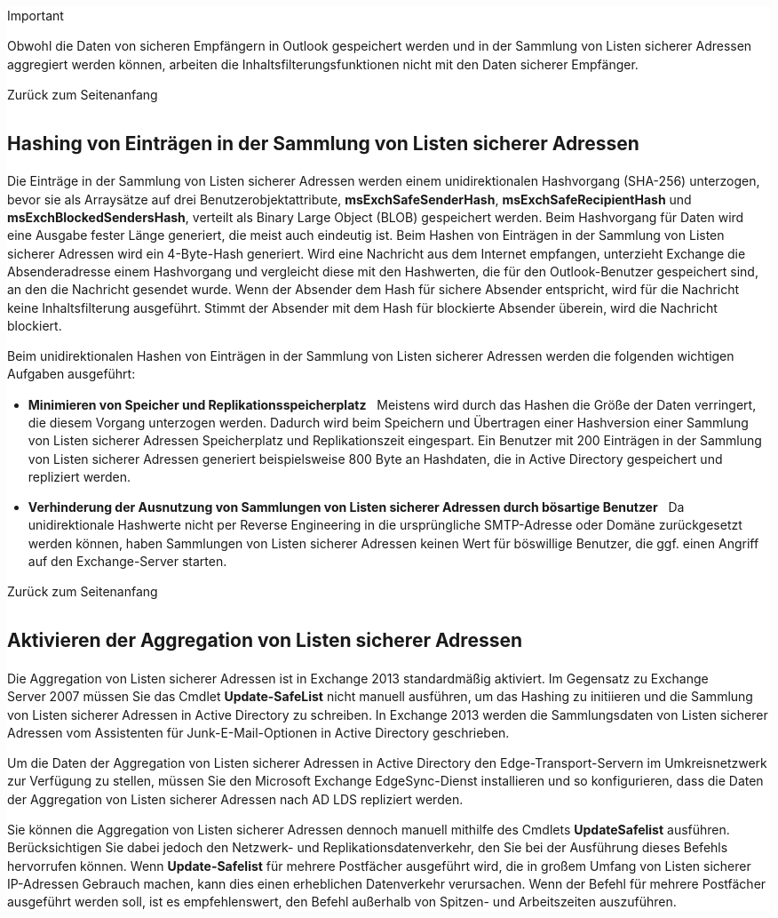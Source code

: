 
> [!IMPORTANT]
> Obwohl die Daten von sicheren Empfängern in Outlook gespeichert werden und in der Sammlung von Listen sicherer Adressen aggregiert werden können, arbeiten die Inhaltsfilterungsfunktionen nicht mit den Daten sicherer Empfänger.



Zurück zum Seitenanfang

## Hashing von Einträgen in der Sammlung von Listen sicherer Adressen

Die Einträge in der Sammlung von Listen sicherer Adressen werden einem unidirektionalen Hashvorgang (SHA-256) unterzogen, bevor sie als Arraysätze auf drei Benutzerobjektattribute, **msExchSafeSenderHash**, **msExchSafeRecipientHash** und **msExchBlockedSendersHash**, verteilt als Binary Large Object (BLOB) gespeichert werden. Beim Hashvorgang für Daten wird eine Ausgabe fester Länge generiert, die meist auch eindeutig ist. Beim Hashen von Einträgen in der Sammlung von Listen sicherer Adressen wird ein 4-Byte-Hash generiert. Wird eine Nachricht aus dem Internet empfangen, unterzieht Exchange die Absenderadresse einem Hashvorgang und vergleicht diese mit den Hashwerten, die für den Outlook-Benutzer gespeichert sind, an den die Nachricht gesendet wurde. Wenn der Absender dem Hash für sichere Absender entspricht, wird für die Nachricht keine Inhaltsfilterung ausgeführt. Stimmt der Absender mit dem Hash für blockierte Absender überein, wird die Nachricht blockiert.

Beim unidirektionalen Hashen von Einträgen in der Sammlung von Listen sicherer Adressen werden die folgenden wichtigen Aufgaben ausgeführt:

  - **Minimieren von Speicher und Replikationsspeicherplatz**   Meistens wird durch das Hashen die Größe der Daten verringert, die diesem Vorgang unterzogen werden. Dadurch wird beim Speichern und Übertragen einer Hashversion einer Sammlung von Listen sicherer Adressen Speicherplatz und Replikationszeit eingespart. Ein Benutzer mit 200 Einträgen in der Sammlung von Listen sicherer Adressen generiert beispielsweise 800 Byte an Hashdaten, die in Active Directory gespeichert und repliziert werden.

  - **Verhinderung der Ausnutzung von Sammlungen von Listen sicherer Adressen durch bösartige Benutzer**   Da unidirektionale Hashwerte nicht per Reverse Engineering in die ursprüngliche SMTP-Adresse oder Domäne zurückgesetzt werden können, haben Sammlungen von Listen sicherer Adressen keinen Wert für böswillige Benutzer, die ggf. einen Angriff auf den Exchange-Server starten.

Zurück zum Seitenanfang

## Aktivieren der Aggregation von Listen sicherer Adressen

Die Aggregation von Listen sicherer Adressen ist in Exchange 2013 standardmäßig aktiviert. Im Gegensatz zu Exchange Server 2007 müssen Sie das Cmdlet **Update-SafeList** nicht manuell ausführen, um das Hashing zu initiieren und die Sammlung von Listen sicherer Adressen in Active Directory zu schreiben. In Exchange 2013 werden die Sammlungsdaten von Listen sicherer Adressen vom Assistenten für Junk-E-Mail-Optionen in Active Directory geschrieben.

Um die Daten der Aggregation von Listen sicherer Adressen in Active Directory den Edge-Transport-Servern im Umkreisnetzwerk zur Verfügung zu stellen, müssen Sie den Microsoft Exchange EdgeSync-Dienst installieren und so konfigurieren, dass die Daten der Aggregation von Listen sicherer Adressen nach AD LDS repliziert werden.

Sie können die Aggregation von Listen sicherer Adressen dennoch manuell mithilfe des Cmdlets **UpdateSafelist** ausführen. Berücksichtigen Sie dabei jedoch den Netzwerk- und Replikationsdatenverkehr, den Sie bei der Ausführung dieses Befehls hervorrufen können. Wenn **Update-Safelist** für mehrere Postfächer ausgeführt wird, die in großem Umfang von Listen sicherer IP-Adressen Gebrauch machen, kann dies einen erheblichen Datenverkehr verursachen. Wenn der Befehl für mehrere Postfächer ausgeführt werden soll, ist es empfehlenswert, den Befehl außerhalb von Spitzen- und Arbeitszeiten auszuführen.
